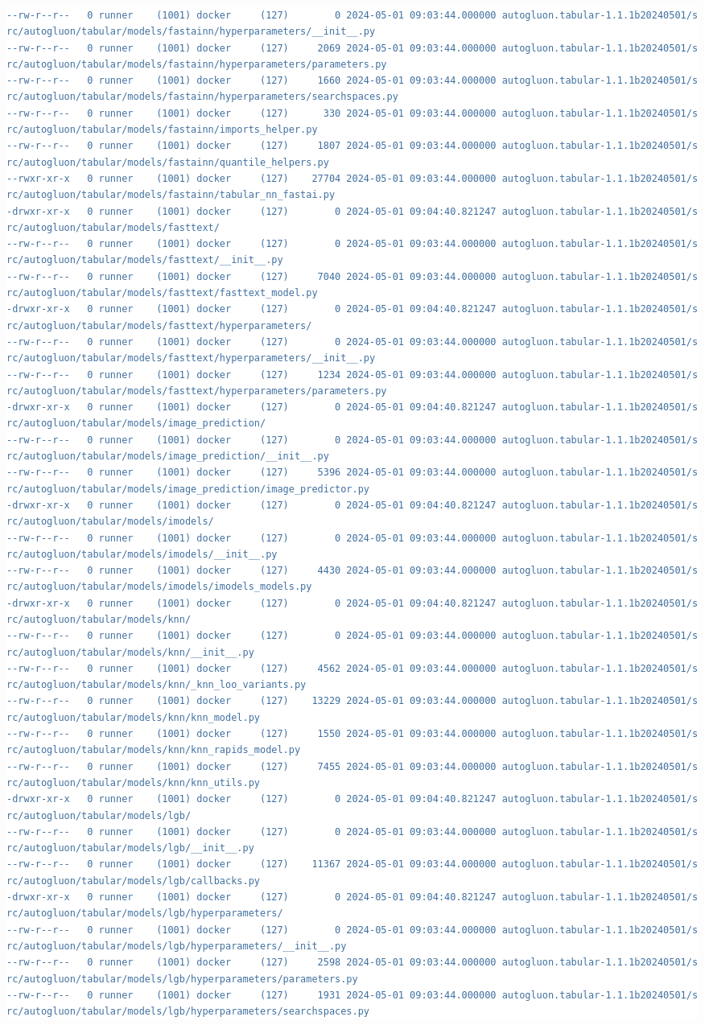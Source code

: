 ```diff
--rw-r--r--   0 runner    (1001) docker     (127)        0 2024-05-01 09:03:44.000000 autogluon.tabular-1.1.1b20240501/src/autogluon/tabular/models/fastainn/hyperparameters/__init__.py
--rw-r--r--   0 runner    (1001) docker     (127)     2069 2024-05-01 09:03:44.000000 autogluon.tabular-1.1.1b20240501/src/autogluon/tabular/models/fastainn/hyperparameters/parameters.py
--rw-r--r--   0 runner    (1001) docker     (127)     1660 2024-05-01 09:03:44.000000 autogluon.tabular-1.1.1b20240501/src/autogluon/tabular/models/fastainn/hyperparameters/searchspaces.py
--rw-r--r--   0 runner    (1001) docker     (127)      330 2024-05-01 09:03:44.000000 autogluon.tabular-1.1.1b20240501/src/autogluon/tabular/models/fastainn/imports_helper.py
--rw-r--r--   0 runner    (1001) docker     (127)     1807 2024-05-01 09:03:44.000000 autogluon.tabular-1.1.1b20240501/src/autogluon/tabular/models/fastainn/quantile_helpers.py
--rwxr-xr-x   0 runner    (1001) docker     (127)    27704 2024-05-01 09:03:44.000000 autogluon.tabular-1.1.1b20240501/src/autogluon/tabular/models/fastainn/tabular_nn_fastai.py
-drwxr-xr-x   0 runner    (1001) docker     (127)        0 2024-05-01 09:04:40.821247 autogluon.tabular-1.1.1b20240501/src/autogluon/tabular/models/fasttext/
--rw-r--r--   0 runner    (1001) docker     (127)        0 2024-05-01 09:03:44.000000 autogluon.tabular-1.1.1b20240501/src/autogluon/tabular/models/fasttext/__init__.py
--rw-r--r--   0 runner    (1001) docker     (127)     7040 2024-05-01 09:03:44.000000 autogluon.tabular-1.1.1b20240501/src/autogluon/tabular/models/fasttext/fasttext_model.py
-drwxr-xr-x   0 runner    (1001) docker     (127)        0 2024-05-01 09:04:40.821247 autogluon.tabular-1.1.1b20240501/src/autogluon/tabular/models/fasttext/hyperparameters/
--rw-r--r--   0 runner    (1001) docker     (127)        0 2024-05-01 09:03:44.000000 autogluon.tabular-1.1.1b20240501/src/autogluon/tabular/models/fasttext/hyperparameters/__init__.py
--rw-r--r--   0 runner    (1001) docker     (127)     1234 2024-05-01 09:03:44.000000 autogluon.tabular-1.1.1b20240501/src/autogluon/tabular/models/fasttext/hyperparameters/parameters.py
-drwxr-xr-x   0 runner    (1001) docker     (127)        0 2024-05-01 09:04:40.821247 autogluon.tabular-1.1.1b20240501/src/autogluon/tabular/models/image_prediction/
--rw-r--r--   0 runner    (1001) docker     (127)        0 2024-05-01 09:03:44.000000 autogluon.tabular-1.1.1b20240501/src/autogluon/tabular/models/image_prediction/__init__.py
--rw-r--r--   0 runner    (1001) docker     (127)     5396 2024-05-01 09:03:44.000000 autogluon.tabular-1.1.1b20240501/src/autogluon/tabular/models/image_prediction/image_predictor.py
-drwxr-xr-x   0 runner    (1001) docker     (127)        0 2024-05-01 09:04:40.821247 autogluon.tabular-1.1.1b20240501/src/autogluon/tabular/models/imodels/
--rw-r--r--   0 runner    (1001) docker     (127)        0 2024-05-01 09:03:44.000000 autogluon.tabular-1.1.1b20240501/src/autogluon/tabular/models/imodels/__init__.py
--rw-r--r--   0 runner    (1001) docker     (127)     4430 2024-05-01 09:03:44.000000 autogluon.tabular-1.1.1b20240501/src/autogluon/tabular/models/imodels/imodels_models.py
-drwxr-xr-x   0 runner    (1001) docker     (127)        0 2024-05-01 09:04:40.821247 autogluon.tabular-1.1.1b20240501/src/autogluon/tabular/models/knn/
--rw-r--r--   0 runner    (1001) docker     (127)        0 2024-05-01 09:03:44.000000 autogluon.tabular-1.1.1b20240501/src/autogluon/tabular/models/knn/__init__.py
--rw-r--r--   0 runner    (1001) docker     (127)     4562 2024-05-01 09:03:44.000000 autogluon.tabular-1.1.1b20240501/src/autogluon/tabular/models/knn/_knn_loo_variants.py
--rw-r--r--   0 runner    (1001) docker     (127)    13229 2024-05-01 09:03:44.000000 autogluon.tabular-1.1.1b20240501/src/autogluon/tabular/models/knn/knn_model.py
--rw-r--r--   0 runner    (1001) docker     (127)     1550 2024-05-01 09:03:44.000000 autogluon.tabular-1.1.1b20240501/src/autogluon/tabular/models/knn/knn_rapids_model.py
--rw-r--r--   0 runner    (1001) docker     (127)     7455 2024-05-01 09:03:44.000000 autogluon.tabular-1.1.1b20240501/src/autogluon/tabular/models/knn/knn_utils.py
-drwxr-xr-x   0 runner    (1001) docker     (127)        0 2024-05-01 09:04:40.821247 autogluon.tabular-1.1.1b20240501/src/autogluon/tabular/models/lgb/
--rw-r--r--   0 runner    (1001) docker     (127)        0 2024-05-01 09:03:44.000000 autogluon.tabular-1.1.1b20240501/src/autogluon/tabular/models/lgb/__init__.py
--rw-r--r--   0 runner    (1001) docker     (127)    11367 2024-05-01 09:03:44.000000 autogluon.tabular-1.1.1b20240501/src/autogluon/tabular/models/lgb/callbacks.py
-drwxr-xr-x   0 runner    (1001) docker     (127)        0 2024-05-01 09:04:40.821247 autogluon.tabular-1.1.1b20240501/src/autogluon/tabular/models/lgb/hyperparameters/
--rw-r--r--   0 runner    (1001) docker     (127)        0 2024-05-01 09:03:44.000000 autogluon.tabular-1.1.1b20240501/src/autogluon/tabular/models/lgb/hyperparameters/__init__.py
--rw-r--r--   0 runner    (1001) docker     (127)     2598 2024-05-01 09:03:44.000000 autogluon.tabular-1.1.1b20240501/src/autogluon/tabular/models/lgb/hyperparameters/parameters.py
--rw-r--r--   0 runner    (1001) docker     (127)     1931 2024-05-01 09:03:44.000000 autogluon.tabular-1.1.1b20240501/src/autogluon/tabular/models/lgb/hyperparameters/searchspaces.py
```